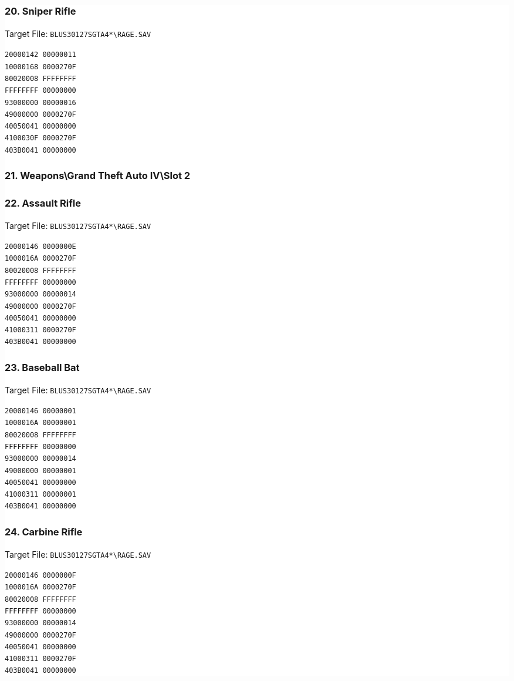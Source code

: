 ### 20. Sniper Rifle

Target File: `BLUS30127SGTA4*\RAGE.SAV`

```
20000142 00000011
10000168 0000270F
80020008 FFFFFFFF
FFFFFFFF 00000000
93000000 00000016
49000000 0000270F
40050041 00000000
4100030F 0000270F
403B0041 00000000
```

### 21.  Weapons\Grand Theft Auto IV\Slot 2
### 22. Assault Rifle

Target File: `BLUS30127SGTA4*\RAGE.SAV`

```
20000146 0000000E
1000016A 0000270F
80020008 FFFFFFFF
FFFFFFFF 00000000
93000000 00000014
49000000 0000270F
40050041 00000000
41000311 0000270F
403B0041 00000000
```

### 23. Baseball Bat

Target File: `BLUS30127SGTA4*\RAGE.SAV`

```
20000146 00000001
1000016A 00000001
80020008 FFFFFFFF
FFFFFFFF 00000000
93000000 00000014
49000000 00000001
40050041 00000000
41000311 00000001
403B0041 00000000
```

### 24. Carbine Rifle

Target File: `BLUS30127SGTA4*\RAGE.SAV`

```
20000146 0000000F
1000016A 0000270F
80020008 FFFFFFFF
FFFFFFFF 00000000
93000000 00000014
49000000 0000270F
40050041 00000000
41000311 0000270F
403B0041 00000000
```

